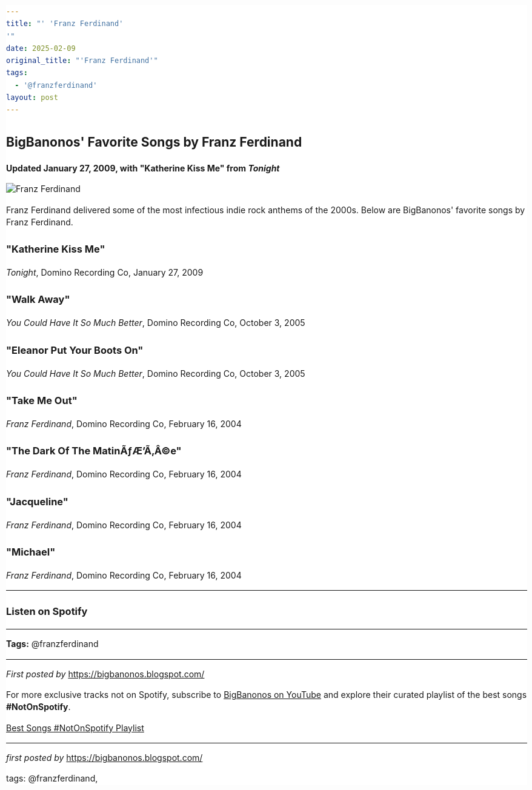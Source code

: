 ```yaml
---
title: "' 'Franz Ferdinand'
'"
date: 2025-02-09
original_title: "'Franz Ferdinand'"
tags:
  - '@franzferdinand'
layout: post
---
```

<h2>BigBanonos' Favorite Songs by Franz Ferdinand</h2> <p><strong>Updated January 27, 2009, with "Katherine Kiss Me" from <em>Tonight</em></strong></p> <img src="https://i.scdn.co/image/ab67616d0000b27309a90531b85be7899c3234c4" width="100%" alt="Franz Ferdinand"> <p>Franz Ferdinand delivered some of the most infectious indie rock anthems of the 2000s. Below are BigBanonos' favorite songs by Franz Ferdinand.</p> <h3>"Katherine Kiss Me"</h3>
<p><em>Tonight</em>, Domino Recording Co, January 27, 2009</p> <h3>"Walk Away"</h3>
<p><em>You Could Have It So Much Better</em>, Domino Recording Co, October 3, 2005</p> <h3>"Eleanor Put Your Boots On"</h3>
<p><em>You Could Have It So Much Better</em>, Domino Recording Co, October 3, 2005</p> <h3>"Take Me Out"</h3>
<p><em>Franz Ferdinand</em>, Domino Recording Co, February 16, 2004</p> <h3>"The Dark Of The MatinÃƒÆ’Ã‚Â©e"</h3>
<p><em>Franz Ferdinand</em>, Domino Recording Co, February 16, 2004</p> <h3>"Jacqueline"</h3>
<p><em>Franz Ferdinand</em>, Domino Recording Co, February 16, 2004</p> <h3>"Michael"</h3>
<p><em>Franz Ferdinand</em>, Domino Recording Co, February 16, 2004</p> <hr /> <h3>Listen on Spotify</h3> <iframe src="https://open.spotify.com/embed/playlist/7MMSWYDXg70J9lzGFSyvX8?utm_source=generator" width="100%" height="352" frameBorder="0" allowfullscreen="" allow="autoplay; clipboard-write; encrypted-media; fullscreen; picture-in-picture" loading="lazy"></iframe> <hr /> <p><strong>Tags:</strong> @franzferdinand</p> <hr /> <p><em>First posted by</em> <a href="https://bigbanonos.blogspot.com/" rel="noopener" target="_new">https://bigbanonos.blogspot.com/</a></p>



<div>
    <p>For more exclusive tracks not on Spotify, subscribe to <a href="https://www.youtube.com/@BigBanonos" target="_blank">BigBanonos on YouTube</a> and explore their curated playlist of the best songs <strong>#NotOnSpotify</strong>.</p>
    <p><a href="https://www.youtube.com/playlist?list=PLtuNtuTatqI0kFahUCbtbfenC_ET5O_tr" target="_blank">Best Songs #NotOnSpotify Playlist<br /></a></p></div>

<hr />

<p><em>first posted by</em> <a href="https://bigbanonos.blogspot.com/" rel="noopener" target="_new">https://bigbanonos.blogspot.com/</a></p>

<p>tags: @franzferdinand,</p>
